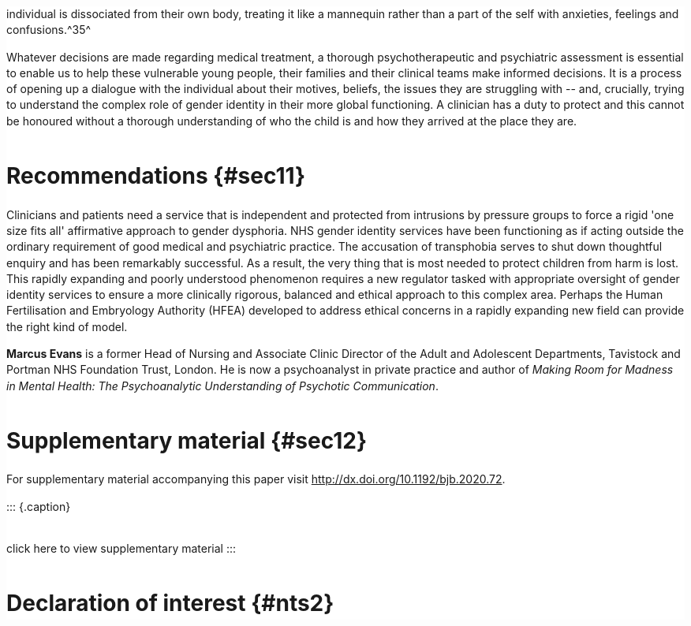 individual is dissociated from their own body, treating it like a
mannequin rather than a part of the self with anxieties, feelings and
confusions.^35^

Whatever decisions are made regarding medical treatment, a thorough
psychotherapeutic and psychiatric assessment is essential to enable us
to help these vulnerable young people, their families and their clinical
teams make informed decisions. It is a process of opening up a dialogue
with the individual about their motives, beliefs, the issues they are
struggling with -- and, crucially, trying to understand the complex role
of gender identity in their more global functioning. A clinician has a
duty to protect and this cannot be honoured without a thorough
understanding of who the child is and how they arrived at the place they
are.

# Recommendations {#sec11}

Clinicians and patients need a service that is independent and protected
from intrusions by pressure groups to force a rigid 'one size fits all'
affirmative approach to gender dysphoria. NHS gender identity services
have been functioning as if acting outside the ordinary requirement of
good medical and psychiatric practice. The accusation of transphobia
serves to shut down thoughtful enquiry and has been remarkably
successful. As a result, the very thing that is most needed to protect
children from harm is lost. This rapidly expanding and poorly understood
phenomenon requires a new regulator tasked with appropriate oversight of
gender identity services to ensure a more clinically rigorous, balanced
and ethical approach to this complex area. Perhaps the Human
Fertilisation and Embryology Authority (HFEA) developed to address
ethical concerns in a rapidly expanding new field can provide the right
kind of model.

**Marcus Evans** is a former Head of Nursing and Associate Clinic
Director of the Adult and Adolescent Departments, Tavistock and Portman
NHS Foundation Trust, London. He is now a psychoanalyst in private
practice and author of *Making Room for Madness in Mental Health: The
Psychoanalytic Understanding of Psychotic Communication*.

# Supplementary material {#sec12}

For supplementary material accompanying this paper visit
http://dx.doi.org/10.1192/bjb.2020.72.

::: {.caption}
###### 

click here to view supplementary material
:::

# Declaration of interest {#nts2}
